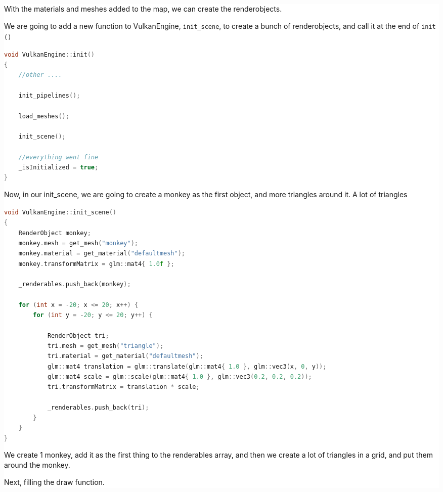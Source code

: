 With the materials and meshes added to the map, we can create the renderobjects.

We are going to add a new function to VulkanEngine, `init_scene`, to create a bunch of renderobjects, and call it at the end of `init()`

```cpp
void VulkanEngine::init()
{
	//other .... 

	init_pipelines();

	load_meshes();

	init_scene();

	//everything went fine
	_isInitialized = true;
}

```

Now, in our init_scene, we are going to create a monkey as the first object, and more triangles around it. A lot of triangles
```cpp
void VulkanEngine::init_scene()
{
	RenderObject monkey;
	monkey.mesh = get_mesh("monkey");
	monkey.material = get_material("defaultmesh");
	monkey.transformMatrix = glm::mat4{ 1.0f };

	_renderables.push_back(monkey);

	for (int x = -20; x <= 20; x++) {
		for (int y = -20; y <= 20; y++) {

			RenderObject tri;
			tri.mesh = get_mesh("triangle");
			tri.material = get_material("defaultmesh");
			glm::mat4 translation = glm::translate(glm::mat4{ 1.0 }, glm::vec3(x, 0, y));
			glm::mat4 scale = glm::scale(glm::mat4{ 1.0 }, glm::vec3(0.2, 0.2, 0.2));
			tri.transformMatrix = translation * scale;

			_renderables.push_back(tri);
		}
	}
}
```
We create 1 monkey, add it as the first thing to the renderables array, and then we create a lot of triangles in a grid, and put them around the monkey.

Next, filling the draw function.
